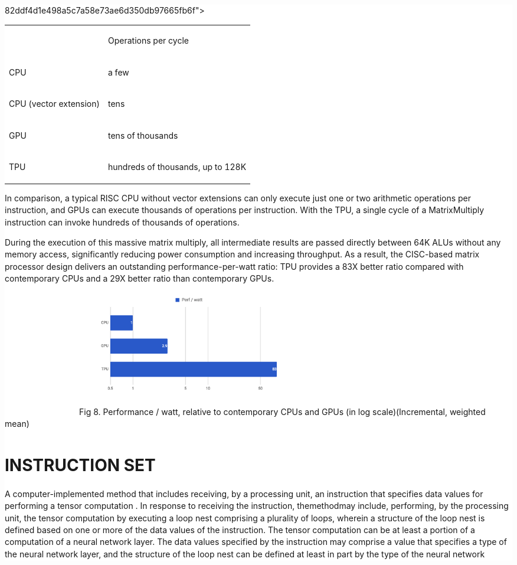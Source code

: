 82ddf4d1e498a5c7a58e73ae6d350db97665fb6f"></a><a id="t.1"></a><table class="c41"><tr class="c5"><td class="c46" colspan="1" rowspan="1"><p class="c6"><span class="c0"></span></p></td><td class="c23" colspan="1" rowspan="1"><p class="c17"><span class="c0">Operations per cycle</span></p></td></tr><tr class="c5"><td class="c46" colspan="1" rowspan="1"><p class="c17"><span class="c0">CPU</span></p></td><td class="c23" colspan="1" rowspan="1"><p class="c17"><span class="c0">a few</span></p></td></tr><tr class="c5"><td class="c46" colspan="1" rowspan="1"><p class="c17"><span class="c0">CPU (vector extension)</span></p></td><td class="c23" colspan="1" rowspan="1"><p class="c17"><span class="c0">tens</span></p></td></tr><tr class="c5"><td class="c46" colspan="1" rowspan="1"><p class="c17"><span class="c0">GPU</span></p></td><td class="c23" colspan="1" rowspan="1"><p class="c17"><span class="c0">tens of thousands</span></p></td></tr><tr class="c5"><td class="c46" colspan="1" rowspan="1"><p class="c17"><span class="c0">TPU</span></p></td><td class="c23" colspan="1" rowspan="1"><p class="c17"><span class="c0">hundreds of thousands, up to 128K</span></p></td></tr></table><p class="c34 c10 c28"><span class="c0"></span></p><p class="c34 c10"><span class="c0">In comparison, a typical RISC CPU without vector extensions can only execute just one or two arithmetic operations per instruction, and GPUs can execute thousands of operations per instruction. With the TPU, a single cycle of a MatrixMultiply instruction can invoke hundreds of thousands of operations.</span></p><p class="c34 c10"><span>During the execution of this massive matrix multiply, all intermediate results are passed directly between 64K ALUs without any memory access, significantly reducing power consumption and increasing throughput. As a result, the CISC-based matrix processor design delivers an outstanding performance-per-watt ratio: TPU provides a </span><span class="c15">83X</span><span>&nbsp;better ratio compared with contemporary CPUs and a </span><span class="c15">29X</span><span class="c0">&nbsp;better ratio than contemporary
GPUs.</span></p><p class="c10 c34"><span style="overflow: hidden; display: inline-block; margin: 0.00px 0.00px; border: 0.00px solid #000000; transform: rotate(0.00rad) translateZ(0px); -webkit-transform: rotate(0.00rad) translateZ(0px); width: 624.00px; height: 172.50px;"><img alt="" src="/images/image14.png" style="width: 624.00px; height: 172.50px; margin-left: 0.00px; margin-top: 0.00px; transform: rotate(0.00rad) translateZ(0px); -webkit-transform: rotate(0.00rad) translateZ(0px);" title=""></span></p><p class="c34 c10"><span class="c29">&nbsp; &nbsp; &nbsp; &nbsp; &nbsp; &nbsp; &nbsp; &nbsp; &nbsp; &nbsp; &nbsp; &nbsp; &nbsp; &nbsp; &nbsp; &nbsp; Fig 8. Performance / watt, relative to contemporary CPUs and GPUs (in log scale)(Incremental, weighted mean)</span></p><h1 class="c25 c10" id="h.7jov1hjn7dqy"><span class="c40 c15">INSTRUCTION SET</span></h1><p class="c1"><span class="c21">A computer-implemented method that includes receiving, by a processing unit, an instruction that specifies data values for performing a tensor computation . In response to receiving the instruction, themethodmay include, performing, by the processing unit, the tensor computation by executing a loop nest comprising a plurality of loops, wherein a structure of the loop nest is defined based on one or more of the data values of the instruction. The tensor computation can be at least a portion of a computation of a neural network layer. The data values specified by the instruction may comprise a value that specifies a type of the neural network layer, and the structure of the loop nest can be defined at least in part by the type of the neural network